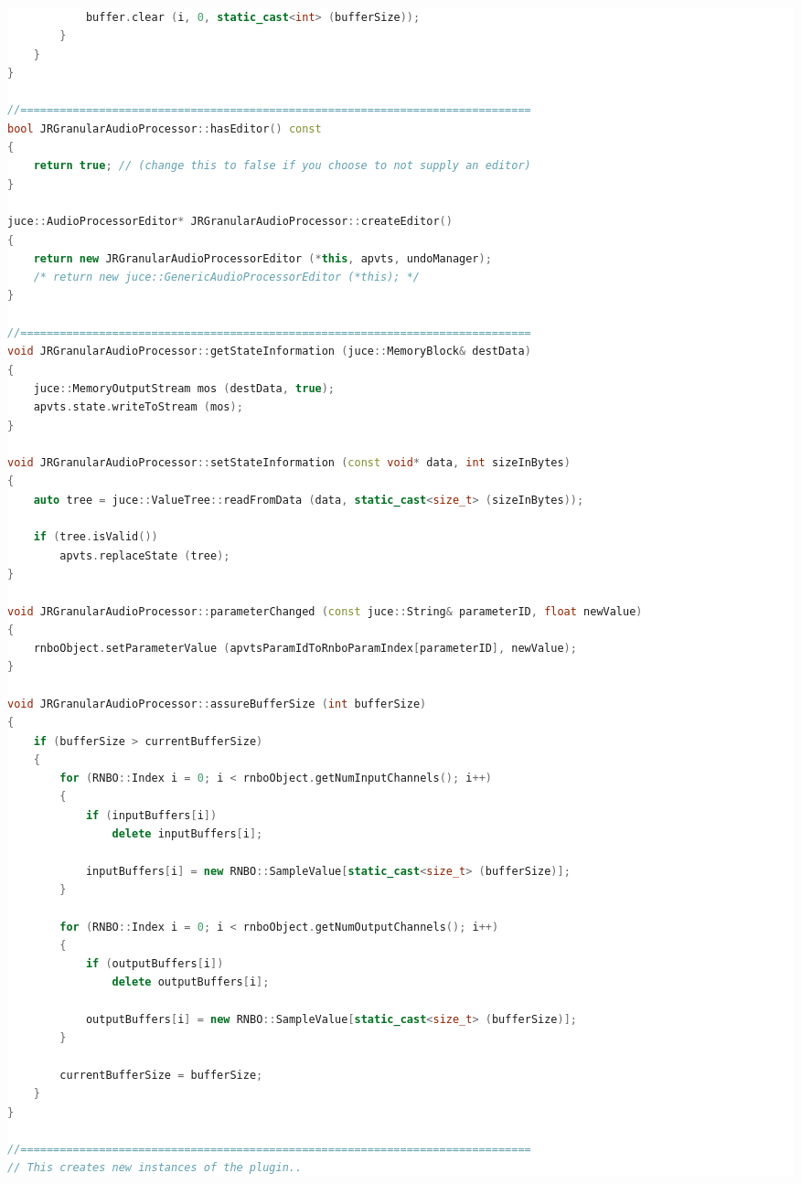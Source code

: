 ```C++:PluginProcessor.cpp
            buffer.clear (i, 0, static_cast<int> (bufferSize));
        }
    }
}

//==============================================================================
bool JRGranularAudioProcessor::hasEditor() const
{
    return true; // (change this to false if you choose to not supply an editor)
}

juce::AudioProcessorEditor* JRGranularAudioProcessor::createEditor()
{
    return new JRGranularAudioProcessorEditor (*this, apvts, undoManager);
    /* return new juce::GenericAudioProcessorEditor (*this); */
}

//==============================================================================
void JRGranularAudioProcessor::getStateInformation (juce::MemoryBlock& destData)
{
    juce::MemoryOutputStream mos (destData, true);
    apvts.state.writeToStream (mos);
}

void JRGranularAudioProcessor::setStateInformation (const void* data, int sizeInBytes)
{
    auto tree = juce::ValueTree::readFromData (data, static_cast<size_t> (sizeInBytes));

    if (tree.isValid())
        apvts.replaceState (tree);
}

void JRGranularAudioProcessor::parameterChanged (const juce::String& parameterID, float newValue)
{
    rnboObject.setParameterValue (apvtsParamIdToRnboParamIndex[parameterID], newValue);
}

void JRGranularAudioProcessor::assureBufferSize (int bufferSize)
{
    if (bufferSize > currentBufferSize)
    {
        for (RNBO::Index i = 0; i < rnboObject.getNumInputChannels(); i++)
        {
            if (inputBuffers[i]) 
                delete inputBuffers[i];

            inputBuffers[i] = new RNBO::SampleValue[static_cast<size_t> (bufferSize)];
        }

        for (RNBO::Index i = 0; i < rnboObject.getNumOutputChannels(); i++)
        {
            if (outputBuffers[i]) 
                delete outputBuffers[i];

            outputBuffers[i] = new RNBO::SampleValue[static_cast<size_t> (bufferSize)];
        }

        currentBufferSize = bufferSize;
    }
}

//==============================================================================
// This creates new instances of the plugin..
```